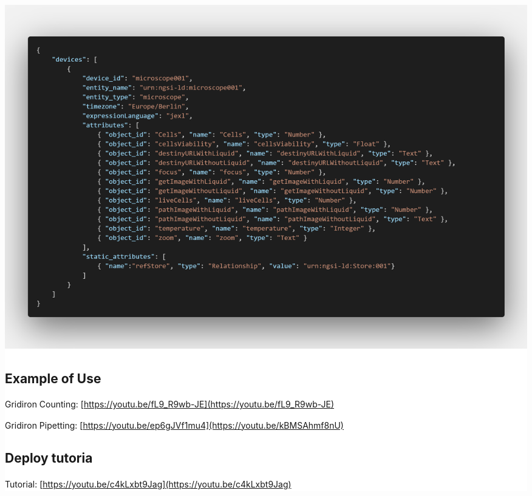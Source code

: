 ![Image text](https://github.com/AIRInstitute/Gridiron/blob/main/images/Imagen20.png)

## Example of Use

Gridiron Counting: [https://youtu.be/fL9_R9wb-JE](https://youtu.be/fL9_R9wb-JE)


Gridiron Pipetting: [https://youtu.be/ep6gJVf1mu4](https://youtu.be/kBMSAhmf8nU)

## Deploy tutoria

Tutorial: [https://youtu.be/c4kLxbt9Jag](https://youtu.be/c4kLxbt9Jag)




